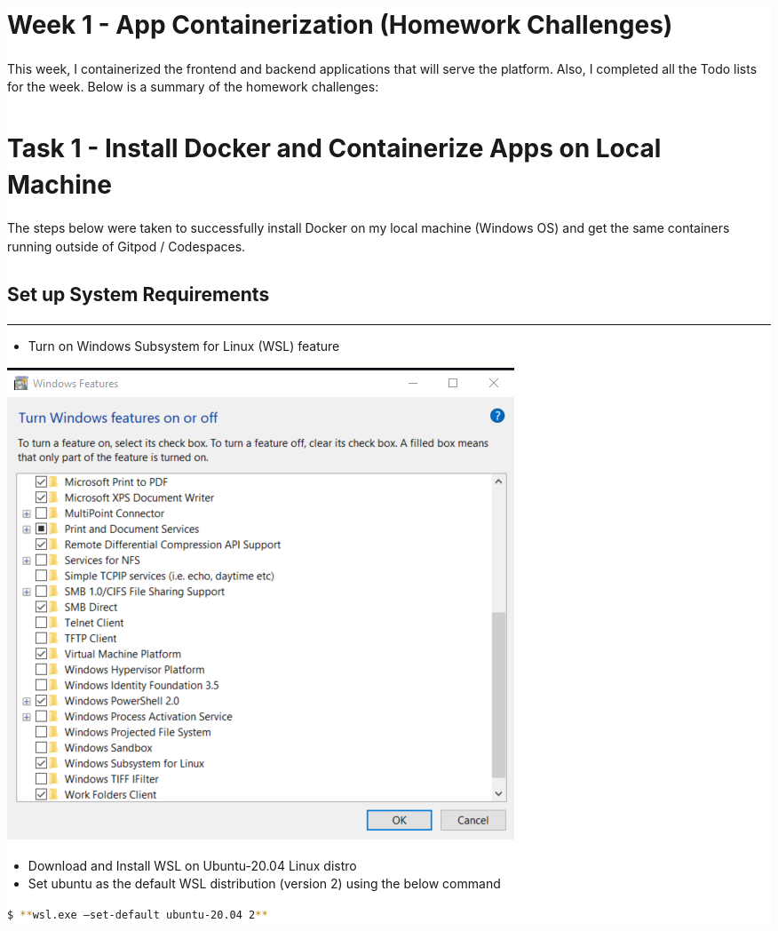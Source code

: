 # Week 1 - App Containerization (Homework Challenges)


This week, I containerized the frontend and backend applications that will serve the platform. Also, I completed all the Todo lists for the week. Below is a summary of the homework challenges:

# Task 1 - Install Docker and Containerize Apps on Local Machine


The steps below were taken to successfully install Docker on my local machine (Windows OS) and get the same containers running outside of Gitpod / Codespaces.

## Set up System Requirements

---

- Turn on Windows Subsystem for Linux (WSL) feature

![WSL Windows feature.png](/_docs/assets/week-1/WSL_Windows_feature.png)

- Download and Install WSL on Ubuntu-20.04 Linux distro
- Set ubuntu as the default WSL distribution (version 2) using the below command

```bash
$ **wsl.exe —set-default ubuntu-20.04 2**
```
